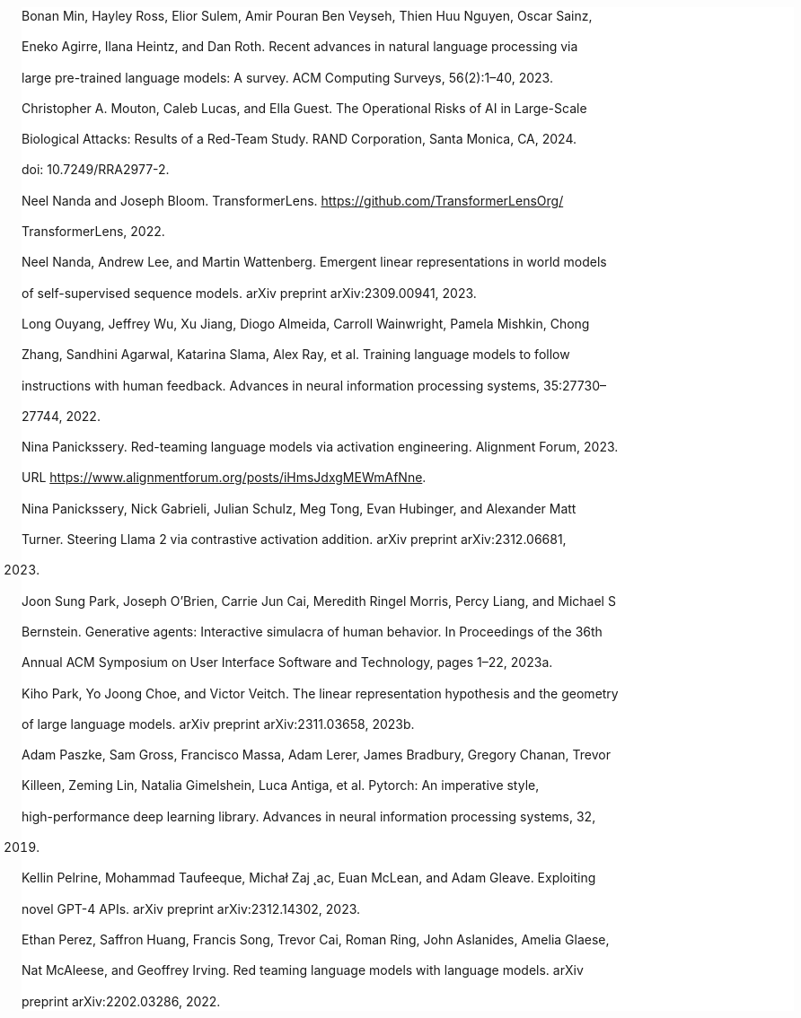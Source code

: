 Bonan Min, Hayley Ross, Elior Sulem, Amir Pouran Ben Veyseh, Thien Huu Nguyen, Oscar Sainz,

Eneko Agirre, Ilana Heintz, and Dan Roth. Recent advances in natural language processing via

large pre-trained language models: A survey. ACM Computing Surveys, 56(2):1–40, 2023.

Christopher A. Mouton, Caleb Lucas, and Ella Guest. The Operational Risks of AI in Large-Scale

Biological Attacks: Results of a Red-Team Study. RAND Corporation, Santa Monica, CA, 2024.

doi: 10.7249/RRA2977-2.

Neel Nanda and Joseph Bloom. TransformerLens. https://github.com/TransformerLensOrg/

TransformerLens, 2022.

Neel Nanda, Andrew Lee, and Martin Wattenberg. Emergent linear representations in world models

of self-supervised sequence models. arXiv preprint arXiv:2309.00941, 2023.

Long Ouyang, Jeffrey Wu, Xu Jiang, Diogo Almeida, Carroll Wainwright, Pamela Mishkin, Chong

Zhang, Sandhini Agarwal, Katarina Slama, Alex Ray, et al. Training language models to follow

instructions with human feedback. Advances in neural information processing systems, 35:27730–

27744, 2022.

Nina Panickssery. Red-teaming language models via activation engineering. Alignment Forum, 2023.

URL https://www.alignmentforum.org/posts/iHmsJdxgMEWmAfNne.

Nina Panickssery, Nick Gabrieli, Julian Schulz, Meg Tong, Evan Hubinger, and Alexander Matt

Turner. Steering Llama 2 via contrastive activation addition. arXiv preprint arXiv:2312.06681,

2023.

Joon Sung Park, Joseph O’Brien, Carrie Jun Cai, Meredith Ringel Morris, Percy Liang, and Michael S

Bernstein. Generative agents: Interactive simulacra of human behavior. In Proceedings of the 36th

Annual ACM Symposium on User Interface Software and Technology, pages 1–22, 2023a.

Kiho Park, Yo Joong Choe, and Victor Veitch. The linear representation hypothesis and the geometry

of large language models. arXiv preprint arXiv:2311.03658, 2023b.

Adam Paszke, Sam Gross, Francisco Massa, Adam Lerer, James Bradbury, Gregory Chanan, Trevor

Killeen, Zeming Lin, Natalia Gimelshein, Luca Antiga, et al. Pytorch: An imperative style,

high-performance deep learning library. Advances in neural information processing systems, 32,

2019.

Kellin Pelrine, Mohammad Taufeeque, Michał Zaj ˛ac, Euan McLean, and Adam Gleave. Exploiting

novel GPT-4 APIs. arXiv preprint arXiv:2312.14302, 2023.

Ethan Perez, Saffron Huang, Francis Song, Trevor Cai, Roman Ring, John Aslanides, Amelia Glaese,

Nat McAleese, and Geoffrey Irving. Red teaming language models with language models. arXiv

preprint arXiv:2202.03286, 2022.
